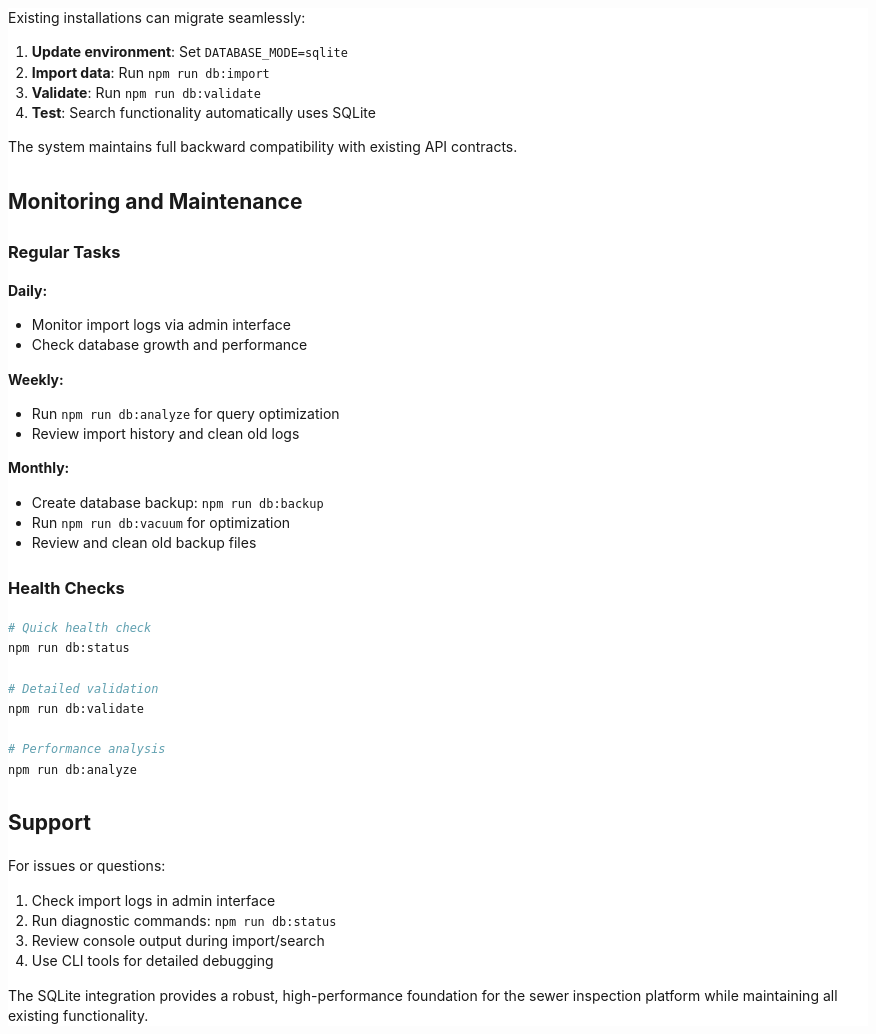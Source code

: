 Existing installations can migrate seamlessly:

1. **Update environment**: Set `DATABASE_MODE=sqlite`
2. **Import data**: Run `npm run db:import`
3. **Validate**: Run `npm run db:validate`
4. **Test**: Search functionality automatically uses SQLite

The system maintains full backward compatibility with existing API contracts.

## Monitoring and Maintenance

### Regular Tasks

**Daily:**
- Monitor import logs via admin interface
- Check database growth and performance

**Weekly:**
- Run `npm run db:analyze` for query optimization
- Review import history and clean old logs

**Monthly:**
- Create database backup: `npm run db:backup`
- Run `npm run db:vacuum` for optimization
- Review and clean old backup files

### Health Checks

```bash
# Quick health check
npm run db:status

# Detailed validation
npm run db:validate

# Performance analysis
npm run db:analyze
```

## Support

For issues or questions:
1. Check import logs in admin interface
2. Run diagnostic commands: `npm run db:status`
3. Review console output during import/search
4. Use CLI tools for detailed debugging

The SQLite integration provides a robust, high-performance foundation for the sewer inspection platform while maintaining all existing functionality.
